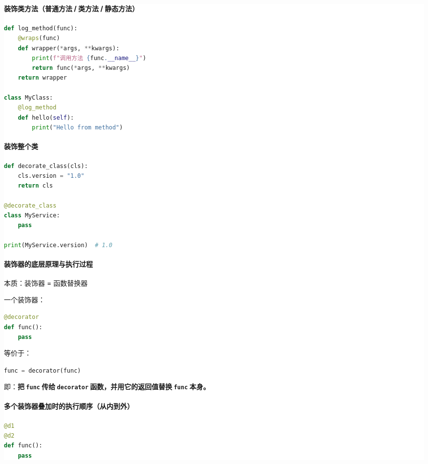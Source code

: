 #### 装饰类方法（普通方法 / 类方法 / 静态方法）

```python
def log_method(func):
    @wraps(func)
    def wrapper(*args, **kwargs):
        print(f"调用方法 {func.__name__}")
        return func(*args, **kwargs)
    return wrapper

class MyClass:
    @log_method
    def hello(self):
        print("Hello from method")
```

#### 装饰整个类

```python
def decorate_class(cls):
    cls.version = "1.0"
    return cls

@decorate_class
class MyService:
    pass

print(MyService.version)  # 1.0
```

#### 装饰器的底层原理与执行过程

本质：装饰器 = 函数替换器

一个装饰器：

```python
@decorator
def func():
    pass
```

等价于：

```python
func = decorator(func)
```

即：**把 `func` 传给 `decorator` 函数，并用它的返回值替换 `func` 本身。**

#### 多个装饰器叠加时的执行顺序（从内到外）

```python
@d1
@d2
def func():
    pass
```
